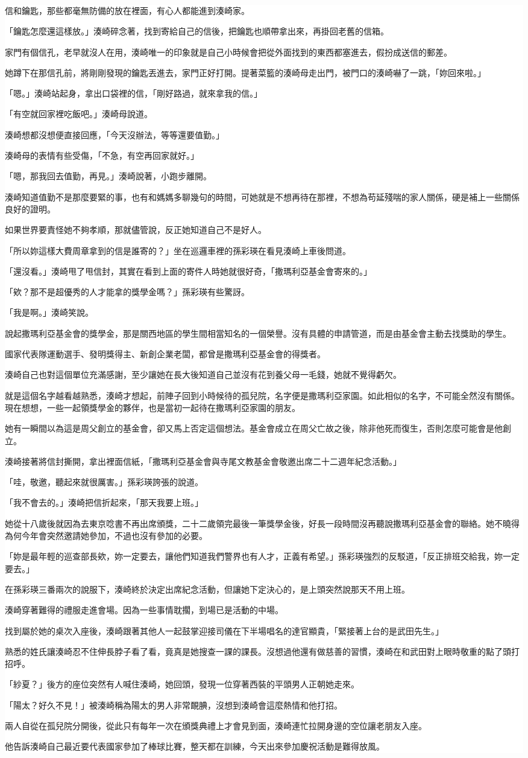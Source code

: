 信和鑰匙，那些都毫無防備的放在裡面，有心人都能進到湊崎家。

「鑰匙怎麼還這樣放。」湊崎碎念著，找到寄給自己的信後，把鑰匙也順帶拿出來，再掛回老舊的信箱。

家門有個信孔，老早就沒人在用，湊崎唯一的印象就是自己小時候會把從外面找到的東西都塞進去，假扮成送信的郵差。

她蹲下在那信孔前，將剛剛發現的鑰匙丟進去，家門正好打開。提著菜籃的湊崎母走出門，被門口的湊崎嚇了一跳，「妳回來啦。」

「嗯。」湊崎站起身，拿出口袋裡的信，「剛好路過，就來拿我的信。」

「有空就回家裡吃飯吧。」湊崎母說道。

湊崎想都沒想便直接回應，「今天沒辦法，等等還要值勤。」

湊崎母的表情有些受傷，「不急，有空再回家就好。」

「嗯，那我回去值勤，再見。」湊崎說著，小跑步離開。

湊崎知道值勤不是那麼要緊的事，也有和媽媽多聊幾句的時間，可她就是不想再待在那裡，不想為苟延殘喘的家人關係，硬是補上一些關係良好的證明。

如果世界要責怪她不夠孝順，那就儘管說，反正她知道自己不是好人。

「所以妳這樣大費周章拿到的信是誰寄的？」坐在巡邏車裡的孫彩瑛在看見湊崎上車後問道。

「還沒看。」湊崎甩了甩信封，其實在看到上面的寄件人時她就很好奇，「撒瑪利亞基金會寄來的。」

「欸？那不是超優秀的人才能拿的獎學金嗎？」孫彩瑛有些驚訝。

「我是啊。」湊崎笑說。

說起撒瑪利亞基金會的獎學金，那是關西地區的學生間相當知名的一個榮譽。沒有具體的申請管道，而是由基金會主動去找獎助的學生。

國家代表隊運動選手、發明獎得主、新創企業老闆，都曾是撒瑪利亞基金會的得獎者。

湊崎自己也對這個單位充滿感謝，至少讓她在長大後知道自己並沒有花到養父母一毛錢，她就不覺得虧欠。

就是這個名字越看越熟悉，湊崎才想起，前陣子回到小時候待的孤兒院，名字便是撒瑪利亞家園。如此相似的名字，不可能全然沒有關係。現在想想，一些一起領獎學金的夥伴，也是當初一起待在撒瑪利亞家園的朋友。

她有一瞬間以為這是周父創立的基金會，卻又馬上否定這個想法。基金會成立在周父亡故之後，除非他死而復生，否則怎麼可能會是他創立。

湊崎接著將信封撕開，拿出裡面信紙，「撒瑪利亞基金會與寺尾文教基金會敬邀出席二十二週年紀念活動。」

「哇，敬邀，聽起來就很厲害。」孫彩瑛誇張的說道。

「我不會去的。」湊崎把信折起來，「那天我要上班。」

她從十八歲後就因為去東京唸書不再出席頒獎，二十二歲領完最後一筆獎學金後，好長一段時間沒再聽說撒瑪利亞基金會的聯絡。她不曉得為何今年會突然邀請她參加，不過也沒有參加的必要。

「妳是最年輕的巡查部長欸，妳一定要去，讓他們知道我們警界也有人才，正義有希望。」孫彩瑛強烈的反駁道，「反正排班交給我，妳一定要去。」

在孫彩瑛三番兩次的說服下，湊崎終於決定出席紀念活動，但讓她下定決心的，是上頭突然說那天不用上班。

湊崎穿著難得的禮服走進會場。因為一些事情耽擱，到場已是活動的中場。

找到屬於她的桌次入座後，湊崎跟著其他人一起鼓掌迎接司儀在下半場唱名的達官顯貴，「緊接著上台的是武田先生。」

熟悉的姓氏讓湊崎忍不住伸長脖子看了看，竟真是她搜查一課的課長。沒想過他還有做慈善的習慣，湊崎在和武田對上眼時敬重的點了頭打招呼。

「紗夏？」後方的座位突然有人喊住湊崎，她回頭，發現一位穿著西裝的平頭男人正朝她走來。

「陽太？好久不見！」被湊崎稱為陽太的男人非常靦腆，沒想到湊崎會這麼熱情和他打招。

兩人自從在孤兒院分開後，從此只有每年一次在頒獎典禮上才會見到面，湊崎連忙拉開身邊的空位讓老朋友入座。

他告訴湊崎自己最近要代表國家參加了棒球比賽，整天都在訓練，今天出來參加慶祝活動是難得放風。
